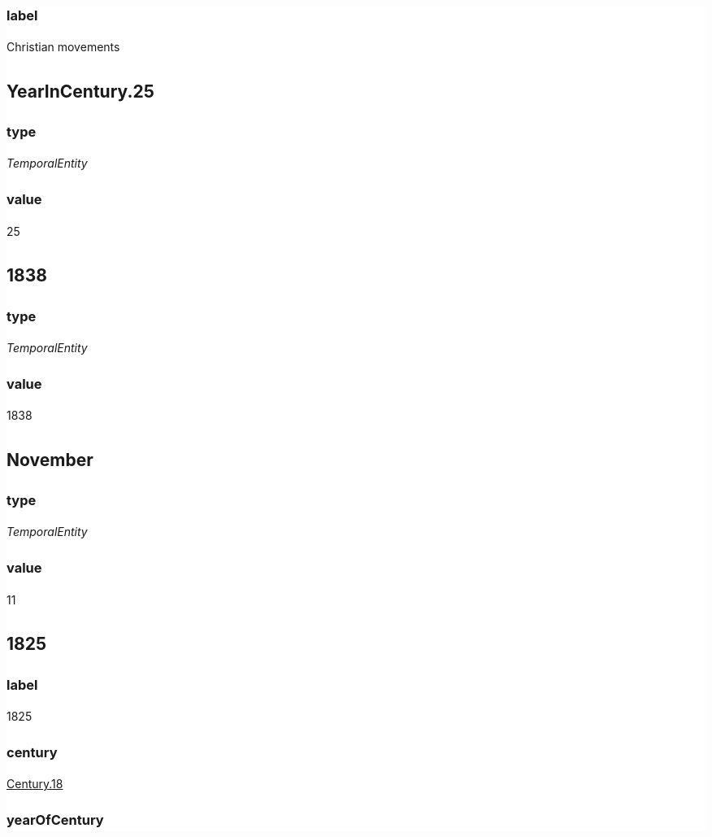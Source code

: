 ### label


Christian movements

## YearInCentury.25

### type


*TemporalEntity*

### value


25

## 1838

### type


*TemporalEntity*

### value


1838

## November

### type


*TemporalEntity*

### value


11

## 1825

### label


1825

### century


[Century.18](#Century.18)

### yearOfCentury
